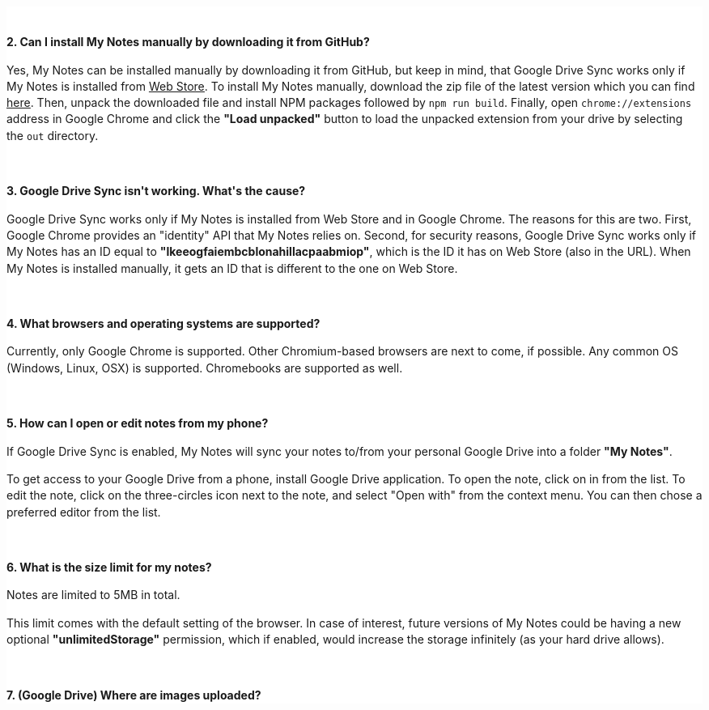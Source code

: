 <br>

**2. Can I install My Notes manually by downloading it from GitHub?**

Yes, My Notes can be installed manually by downloading it from GitHub, but keep in mind, that Google Drive Sync works only if My Notes is installed from [<ins>Web Store</ins>](https://chrome.google.com/webstore/detail/my-notes/lkeeogfaiembcblonahillacpaabmiop).
To install My Notes manually, download the zip file of the latest version which you can find [<ins>here</ins>](https://github.com/penge/my-notes/releases). Then, unpack the downloaded file and install NPM packages followed by `npm run build`.
Finally, open `chrome://extensions` address in Google Chrome and click the **"Load unpacked"** button to load the unpacked extension from your drive by selecting the `out` directory.

<br>

**3. Google Drive Sync isn't working. What's the cause?**

Google Drive Sync works only if My Notes is installed from Web Store and in Google Chrome.
The reasons for this are two.
First, Google Chrome provides an "identity" API that My Notes relies on.
Second, for security reasons, Google Drive Sync works only if My Notes has an ID equal to **"lkeeogfaiembcblonahillacpaabmiop"**, which is the ID it has on Web Store (also in the URL).
When My Notes is installed manually, it gets an ID that is different to the one on Web Store.

<br>

**4. What browsers and operating systems are supported?**

Currently, only Google Chrome is supported.
Other Chromium-based browsers are next to come, if possible.
Any common OS (Windows, Linux, OSX) is supported.
Chromebooks are supported as well.

<br>

**5. How can I open or edit notes from my phone?**

If Google Drive Sync is enabled, My Notes will sync your notes to/from your personal Google Drive into a folder **"My Notes"**.

To get access to your Google Drive from a phone, install Google Drive application.
To open the note, click on in from the list.
To edit the note, click on the three-circles icon next to the note, and select "Open with" from the context menu.
You can then chose a preferred editor from the list.

<br>

**6. What is the size limit for my notes?**

Notes are limited to 5MB in total.

This limit comes with the default setting of the browser.
In case of interest, future versions of My Notes could be having a new optional **"unlimitedStorage"** permission, which if enabled, would increase the storage infinitely (as your hard drive allows).

<br>

**7. (Google Drive) Where are images uploaded?**
